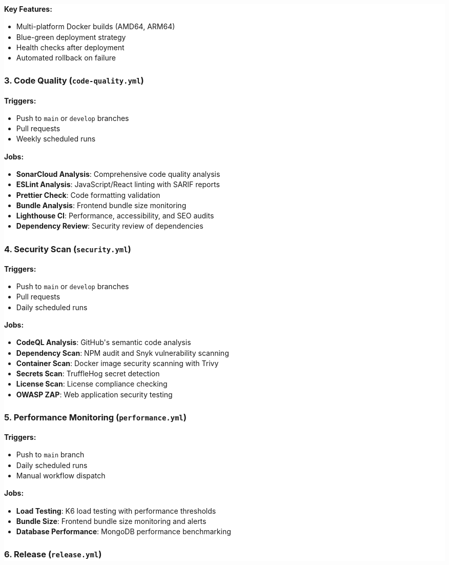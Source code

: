 **Key Features:**

- Multi-platform Docker builds (AMD64, ARM64)
- Blue-green deployment strategy
- Health checks after deployment
- Automated rollback on failure

### 3. Code Quality (`code-quality.yml`)

**Triggers:**

- Push to `main` or `develop` branches
- Pull requests
- Weekly scheduled runs

**Jobs:**

- **SonarCloud Analysis**: Comprehensive code quality analysis
- **ESLint Analysis**: JavaScript/React linting with SARIF reports
- **Prettier Check**: Code formatting validation
- **Bundle Analysis**: Frontend bundle size monitoring
- **Lighthouse CI**: Performance, accessibility, and SEO audits
- **Dependency Review**: Security review of dependencies

### 4. Security Scan (`security.yml`)

**Triggers:**

- Push to `main` or `develop` branches
- Pull requests
- Daily scheduled runs

**Jobs:**

- **CodeQL Analysis**: GitHub's semantic code analysis
- **Dependency Scan**: NPM audit and Snyk vulnerability scanning
- **Container Scan**: Docker image security scanning with Trivy
- **Secrets Scan**: TruffleHog secret detection
- **License Scan**: License compliance checking
- **OWASP ZAP**: Web application security testing

### 5. Performance Monitoring (`performance.yml`)

**Triggers:**

- Push to `main` branch
- Daily scheduled runs
- Manual workflow dispatch

**Jobs:**

- **Load Testing**: K6 load testing with performance thresholds
- **Bundle Size**: Frontend bundle size monitoring and alerts
- **Database Performance**: MongoDB performance benchmarking

### 6. Release (`release.yml`)

